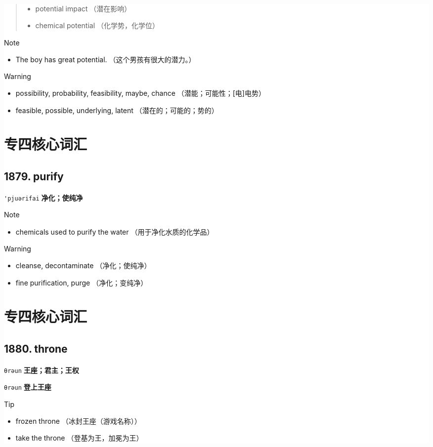 >
> - potential impact （潜在影响）
>
> - chemical potential （化学势，化学位）
>

> [!NOTE]
>
> - The boy has great potential. （这个男孩有很大的潜力。）
>

> [!WARNING]
>
> - possibility, probability, feasibility, maybe, chance （潜能；可能性；[电]电势）
>
> - feasible, possible, underlying, latent （潜在的；可能的；势的）
>

# 专四核心词汇

## 1879. purify

`'pjuərifai`  **净化；使纯净**

> [!NOTE]
>
> - chemicals used to purify the water （用于净化水质的化学品）
>

> [!WARNING]
>
> - cleanse, decontaminate （净化；使纯净）
>
> - fine purification, purge （净化；变纯净）
>

# 专四核心词汇

## 1880. throne

`θrəun`  **王座；君主；王权**

`θrəun`  **登上王座**

> [!TIP]
>
> - frozen throne （冰封王座（游戏名称））
>
> - take the throne （登基为王，加冕为王）
>

